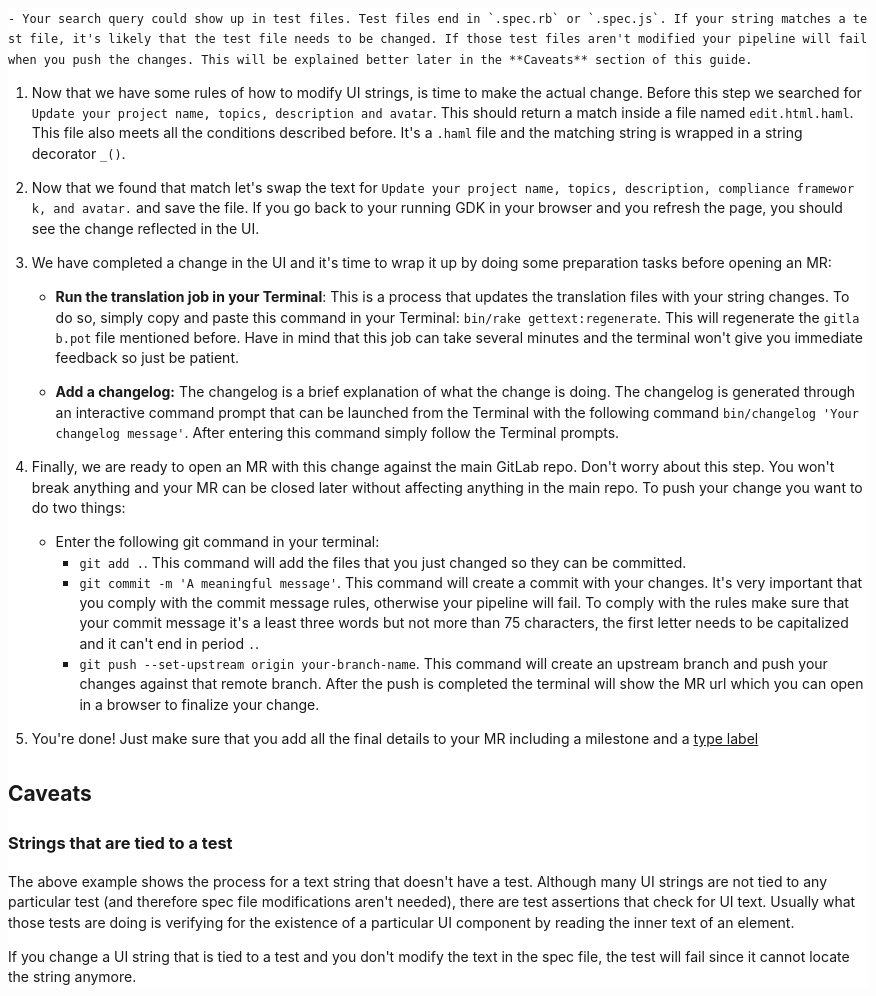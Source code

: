     - Your search query could show up in test files. Test files end in `.spec.rb` or `.spec.js`. If your string matches a test file, it's likely that the test file needs to be changed. If those test files aren't modified your pipeline will fail when you push the changes. This will be explained better later in the **Caveats** section of this guide.

1. Now that we have some rules of how to modify UI strings, is time to make the actual change. Before this step we searched for `Update your project name, topics, description and avatar`. This should return a match inside a file named `edit.html.haml`. This file also meets all the conditions described before. It's a `.haml` file and the matching string is wrapped in a string decorator `_()`.
1. Now that we found that match let's swap the text for `Update your project name, topics, description, compliance framework, and avatar.` and save the file. If you go back to your running GDK in your browser and you refresh the page, you should see the change reflected in the UI.
1. We have completed a change in the UI and it's time to wrap it up by doing some preparation tasks before opening an MR:

    - **Run the translation job in your Terminal**: This is a process that updates the translation files with your string changes. To do so, simply copy and paste this command in your Terminal: `bin/rake gettext:regenerate`. This will regenerate the `gitlab.pot` file mentioned before. Have in mind that this job can take several minutes and the terminal won't give you immediate feedback so just be patient.

    - **Add a changelog:** The changelog is a brief explanation of what the change is doing. The changelog is generated through an interactive command prompt that can be launched from the Terminal with the following command `bin/changelog 'Your changelog message'`. After entering this command simply follow the Terminal prompts.

1. Finally, we are ready to open an MR with this change against the main GitLab repo. Don't worry about this step. You won't break anything and your MR can be closed later without affecting anything in the main repo. To push your change you want to do two things:

   - Enter the following git command in your terminal:
     - `git add .`. This command will add the files that you just changed so they can be committed.
     - `git commit -m 'A meaningful message'`. This command will create a commit with your changes. It's very important that you comply with the commit message rules, otherwise your pipeline will fail. To comply with the rules make sure that your commit message it's a least three words but not more than 75 characters, the first letter needs to be capitalized and it can't end in period `.`.
     - `git push --set-upstream origin your-branch-name`. This command will create an upstream branch and push your changes against that remote branch. After the push is completed the terminal will show the MR url which you can open in a browser to finalize your change.

1. You're done! Just make sure that you add all the final details to your MR including a milestone and a [type label](/handbook/product/groups/product-analysis/engineering/metrics/#work-type-classification)

## Caveats

### Strings that are tied to a test

The above example shows the process for a text string that doesn't have a test. Although many UI strings are not tied to any particular test (and therefore spec file modifications aren't needed), there are test assertions that check for UI text. Usually what those tests are doing is verifying for the existence of a particular UI component by reading the inner text of an element.

If you change a UI string that is tied to a test and you don't modify the text in the spec file, the test will fail since it cannot locate the string anymore.
